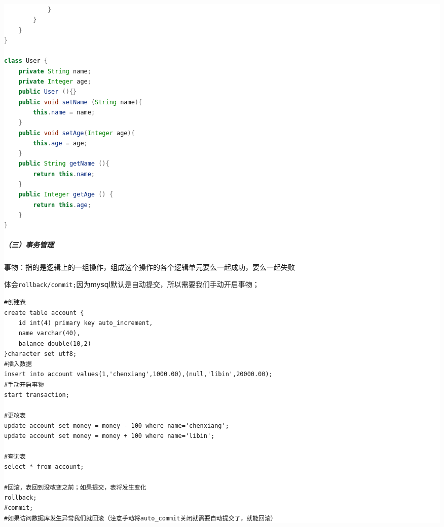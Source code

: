 ```java
            }
        }
    }
}

class User {
    private String name;
    private Integer age;
    public User (){}
    public void setName (String name){
        this.name = name;
    }
    public void setAge(Integer age){
        this.age = age;
    }
    public String getName (){
        return this.name;
    }
    public Integer getAge () {
        return this.age;
    }
}
```



##### （三）事务管理

事物：指的是逻辑上的一组操作，组成这个操作的各个逻辑单元要么一起成功，要么一起失败



体会`rollback/commit;`因为mysql默认是自动提交，所以需要我们手动开启事物；

```mysql
#创建表
create table account {
	id int(4) primary key auto_increment,
	name varchar(40),
	balance double(10,2)
}character set utf8;
#插入数据
insert into account values(1,'chenxiang',1000.00),(null,'libin',20000.00);
#手动开启事物
start transaction;

#更改表
update account set money = money - 100 where name='chenxiang';
update account set money = money + 100 where name='libin';

#查询表
select * from account;

#回滚，表回到没改变之前；如果提交，表将发生变化
rollback;
#commit;
#如果访问数据库发生异常我们就回滚（注意手动将auto_commit关闭就需要自动提交了，就能回滚）

```
